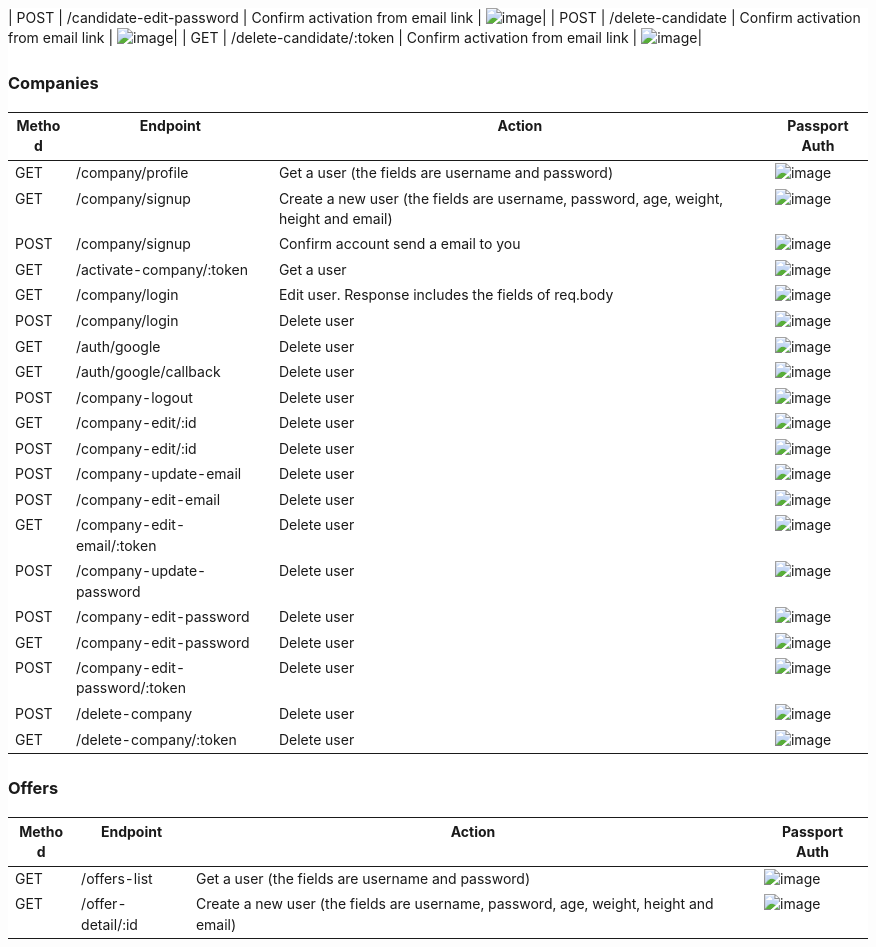 | POST    | /candidate-edit-password       | Confirm activation from email link | ![image](https://user-images.githubusercontent.com/70661191/118108893-d440e100-b3e0-11eb-8e9e-857e9883e2c8.png)|
| POST    | /delete-candidate       | Confirm activation from email link | ![image](https://user-images.githubusercontent.com/70661191/118108893-d440e100-b3e0-11eb-8e9e-857e9883e2c8.png)|
| GET    | /delete-candidate/:token       | Confirm activation from email link | ![image](https://user-images.githubusercontent.com/70661191/118108893-d440e100-b3e0-11eb-8e9e-857e9883e2c8.png)|

### Companies
| Method | Endpoint            | Action                                                                                                                                  | Passport Auth |
| ------ | ------------------- | ------------------------------------------------------  | ---- |
| GET    | /company/profile        | Get a user (the fields are username and password)                                                                                                           |![image](https://user-images.githubusercontent.com/70661191/118108893-d440e100-b3e0-11eb-8e9e-857e9883e2c8.png) |
| GET    | /company/signup        | Create a new user (the fields are username, password, age, weight, height and email)                                                                                                           |![image](https://user-images.githubusercontent.com/70661191/118108909-d86cfe80-b3e0-11eb-8ef1-f76295aa55ea.png) |
| POST    | /company/signup  | Confirm account send a email to you                                                                                                           | ![image](https://user-images.githubusercontent.com/70661191/118108909-d86cfe80-b3e0-11eb-8ef1-f76295aa55ea.png)|
| GET   | /activate-company/:token               | Get a user                                                                          |![image](https://user-images.githubusercontent.com/70661191/118108909-d86cfe80-b3e0-11eb-8ef1-f76295aa55ea.png) |
| GET    | /company/login       | Edit user. Response includes the fields of req.body |![image](https://user-images.githubusercontent.com/70661191/118108893-d440e100-b3e0-11eb-8e9e-857e9883e2c8.png) |
| POST    | /company/login       | Delete user | ![image](https://user-images.githubusercontent.com/70661191/118108893-d440e100-b3e0-11eb-8e9e-857e9883e2c8.png)|
| GET    | /auth/google       | Delete user | ![image](https://user-images.githubusercontent.com/70661191/118108909-d86cfe80-b3e0-11eb-8ef1-f76295aa55ea.png)|
| GET    | /auth/google/callback       | Delete user | ![image](https://user-images.githubusercontent.com/70661191/118108893-d440e100-b3e0-11eb-8e9e-857e9883e2c8.png)|
| POST    | /company-logout       | Delete user | ![image](https://user-images.githubusercontent.com/70661191/118108893-d440e100-b3e0-11eb-8e9e-857e9883e2c8.png)|
| GET    | /company-edit/:id       | Delete user | ![image](https://user-images.githubusercontent.com/70661191/118108893-d440e100-b3e0-11eb-8e9e-857e9883e2c8.png)|
| POST    | /company-edit/:id       | Delete user | ![image](https://user-images.githubusercontent.com/70661191/118108893-d440e100-b3e0-11eb-8e9e-857e9883e2c8.png)|
| POST    | /company-update-email      | Delete user | ![image](https://user-images.githubusercontent.com/70661191/118108893-d440e100-b3e0-11eb-8e9e-857e9883e2c8.png)|
| POST    | /company-edit-email       | Delete user | ![image](https://user-images.githubusercontent.com/70661191/118108893-d440e100-b3e0-11eb-8e9e-857e9883e2c8.png)|
| GET    | /company-edit-email/:token       | Delete user | ![image](https://user-images.githubusercontent.com/70661191/118108893-d440e100-b3e0-11eb-8e9e-857e9883e2c8.png)|
| POST    | /company-update-password     | Delete user | ![image](https://user-images.githubusercontent.com/70661191/118108893-d440e100-b3e0-11eb-8e9e-857e9883e2c8.png)|
| POST    | /company-edit-password       | Delete user | ![image](https://user-images.githubusercontent.com/70661191/118108893-d440e100-b3e0-11eb-8e9e-857e9883e2c8.png)|
| GET    | /company-edit-password       | Delete user | ![image](https://user-images.githubusercontent.com/70661191/118108893-d440e100-b3e0-11eb-8e9e-857e9883e2c8.png)|
| POST    | /company-edit-password/:token       | Delete user | ![image](https://user-images.githubusercontent.com/70661191/118108893-d440e100-b3e0-11eb-8e9e-857e9883e2c8.png)|
| POST    | /delete-company       | Delete user | ![image](https://user-images.githubusercontent.com/70661191/118108893-d440e100-b3e0-11eb-8e9e-857e9883e2c8.png)|
| GET    | /delete-company/:token       | Delete user | ![image](https://user-images.githubusercontent.com/70661191/118108893-d440e100-b3e0-11eb-8e9e-857e9883e2c8.png)|

### Offers
| Method | Endpoint            | Action                                                                                                                                  | Passport Auth |
| ------ | ------------------- | ------------------------------------------------------  | ---- |
| GET    | /offers-list        | Get a user (the fields are username and password)                                                                                                           |![image](https://user-images.githubusercontent.com/70661191/118108909-d86cfe80-b3e0-11eb-8ef1-f76295aa55ea.png) |
| GET    | /offer-detail/:id        | Create a new user (the fields are username, password, age, weight, height and email)                                                                                                           |![image](https://user-images.githubusercontent.com/70661191/118108909-d86cfe80-b3e0-11eb-8ef1-f76295aa55ea.png) |